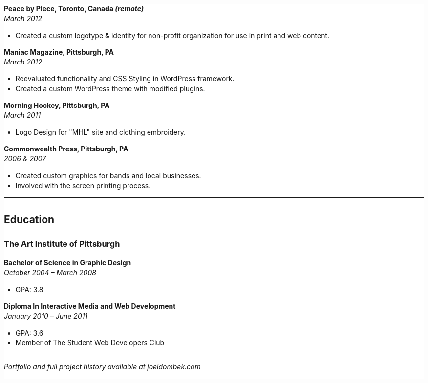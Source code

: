 **Peace by Piece, Toronto, Canada _(remote)_**  
*March 2012*  
- Created a custom logotype & identity for non-profit organization for use in print and web content.

**Maniac Magazine, Pittsburgh, PA**  
*March 2012*  
- Reevaluated functionality and CSS Styling in WordPress framework.
- Created a custom WordPress theme with modified plugins.

**Morning Hockey, Pittsburgh, PA**  
*March 2011*  
- Logo Design for "MHL" site and clothing embroidery.

**Commonwealth Press, Pittsburgh, PA**  
*2006 & 2007*  
- Created custom graphics for bands and local businesses.
- Involved with the screen printing process.

---

## Education

### The Art Institute of Pittsburgh  
**Bachelor of Science in Graphic Design**  
*October 2004 – March 2008*  
- GPA: 3.8

**Diploma In Interactive Media and Web Development**  
*January 2010 – June 2011*  
- GPA: 3.6  
- Member of The Student Web Developers Club

---

*Portfolio and full project history available at [joeldombek.com](http://www.joeldombek.com)*

---
